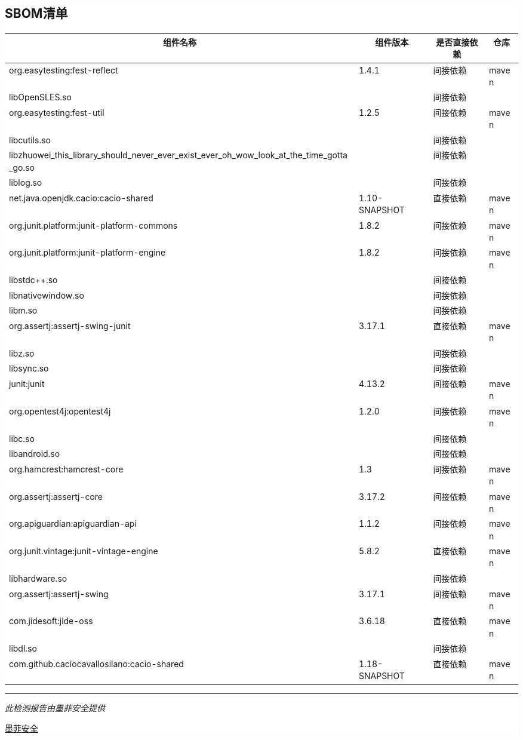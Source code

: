 


## SBOM清单

| 组件名称 | 组件版本 | 是否直接依赖 | 仓库 |
| -------- | -------- | ------------ | ---- |
|org.easytesting:fest-reflect|1.4.1|间接依赖|maven|
|libOpenSLES.so||间接依赖||
|org.easytesting:fest-util|1.2.5|间接依赖|maven|
|libcutils.so||间接依赖||
|libzhuowei_this_library_should_never_ever_exist_ever_oh_wow_look_at_the_time_gotta_go.so||间接依赖||
|liblog.so||间接依赖||
|net.java.openjdk.cacio:cacio-shared|1.10-SNAPSHOT|直接依赖|maven|
|org.junit.platform:junit-platform-commons|1.8.2|间接依赖|maven|
|org.junit.platform:junit-platform-engine|1.8.2|间接依赖|maven|
|libstdc++.so||间接依赖||
|libnativewindow.so||间接依赖||
|libm.so||间接依赖||
|org.assertj:assertj-swing-junit|3.17.1|直接依赖|maven|
|libz.so||间接依赖||
|libsync.so||间接依赖||
|junit:junit|4.13.2|间接依赖|maven|
|org.opentest4j:opentest4j|1.2.0|间接依赖|maven|
|libc.so||间接依赖||
|libandroid.so||间接依赖||
|org.hamcrest:hamcrest-core|1.3|间接依赖|maven|
|org.assertj:assertj-core|3.17.2|间接依赖|maven|
|org.apiguardian:apiguardian-api|1.1.2|间接依赖|maven|
|org.junit.vintage:junit-vintage-engine|5.8.2|直接依赖|maven|
|libhardware.so||间接依赖||
|org.assertj:assertj-swing|3.17.1|间接依赖|maven|
|com.jidesoft:jide-oss|3.6.18|直接依赖|maven|
|libdl.so||间接依赖||
|com.github.caciocavallosilano:cacio-shared|1.18-SNAPSHOT|直接依赖|maven|


------

*此检测报告由墨菲安全提供*

[墨菲安全](www.murphysec.com)